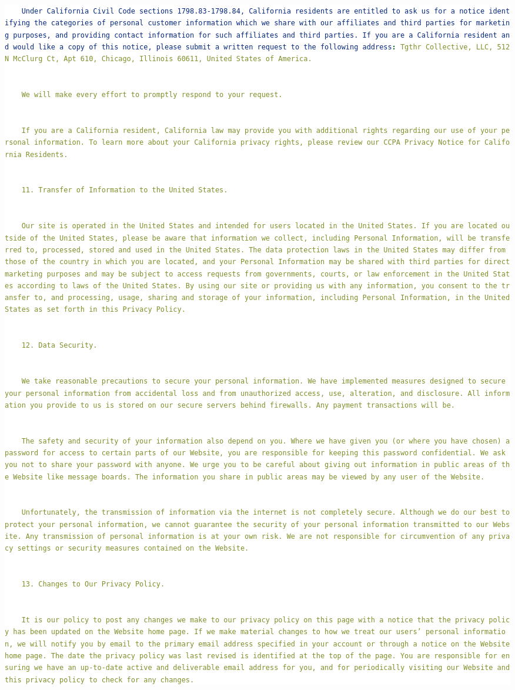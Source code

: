 ```yaml
    Under California Civil Code sections 1798.83-1798.84, California residents are entitled to ask us for a notice identifying the categories of personal customer information which we share with our affiliates and third parties for marketing purposes, and providing contact information for such affiliates and third parties. If you are a California resident and would like a copy of this notice, please submit a written request to the following address: Tgthr Collective, LLC, 512 N McClurg Ct, Apt 610, Chicago, Illinois 60611, United States of America.


    We will make every effort to promptly respond to your request.


    If you are a California resident, California law may provide you with additional rights regarding our use of your personal information. To learn more about your California privacy rights, please review our CCPA Privacy Notice for California Residents.


    11. Transfer of Information to the United States.


    Our site is operated in the United States and intended for users located in the United States. If you are located outside of the United States, please be aware that information we collect, including Personal Information, will be transferred to, processed, stored and used in the United States. The data protection laws in the United States may differ from those of the country in which you are located, and your Personal Information may be shared with third parties for direct marketing purposes and may be subject to access requests from governments, courts, or law enforcement in the United States according to laws of the United States. By using our site or providing us with any information, you consent to the transfer to, and processing, usage, sharing and storage of your information, including Personal Information, in the United States as set forth in this Privacy Policy.


    12. Data Security.


    We take reasonable precautions to secure your personal information. We have implemented measures designed to secure your personal information from accidental loss and from unauthorized access, use, alteration, and disclosure. All information you provide to us is stored on our secure servers behind firewalls. Any payment transactions will be.


    The safety and security of your information also depend on you. Where we have given you (or where you have chosen) a password for access to certain parts of our Website, you are responsible for keeping this password confidential. We ask you not to share your password with anyone. We urge you to be careful about giving out information in public areas of the Website like message boards. The information you share in public areas may be viewed by any user of the Website.


    Unfortunately, the transmission of information via the internet is not completely secure. Although we do our best to protect your personal information, we cannot guarantee the security of your personal information transmitted to our Website. Any transmission of personal information is at your own risk. We are not responsible for circumvention of any privacy settings or security measures contained on the Website.


    13. Changes to Our Privacy Policy.


    It is our policy to post any changes we make to our privacy policy on this page with a notice that the privacy policy has been updated on the Website home page. If we make material changes to how we treat our users’ personal information, we will notify you by email to the primary email address specified in your account or through a notice on the Website home page. The date the privacy policy was last revised is identified at the top of the page. You are responsible for ensuring we have an up-to-date active and deliverable email address for you, and for periodically visiting our Website and this privacy policy to check for any changes.
```